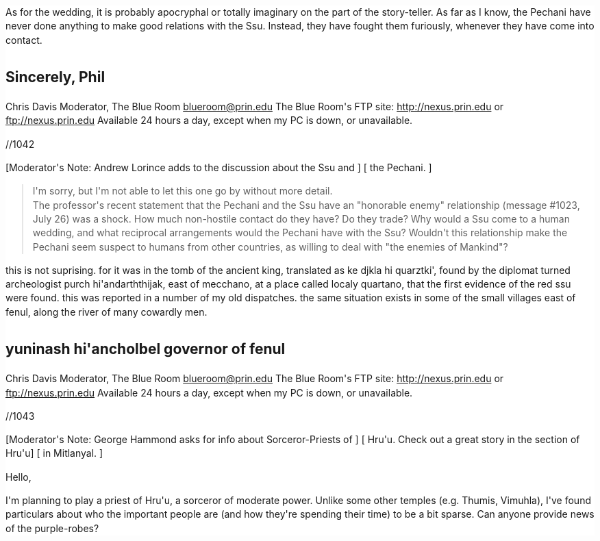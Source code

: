 As for the wedding, it is probably apocryphal or totally imaginary on the
part of the story-teller. As far as I know, the Pechani have never done
anything to make good relations with the Ssu. Instead, they have fought
them furiously, whenever they have come into contact.

Sincerely,
Phil
-----
Chris Davis      Moderator, The Blue Room        blueroom@prin.edu
The Blue Room's FTP site:  http://nexus.prin.edu or  ftp://nexus.prin.edu
Available 24 hours a day, except when my PC is down, or unavailable.

//1042

[Moderator's Note:  Andrew Lorince adds to the discussion about the Ssu and ]
[                   the Pechani.                                            ]
 
>I'm sorry, but I'm not able to let this one go by without more detail.  
>The professor's recent statement that the Pechani and the Ssu have an
>"honorable enemy" relationship (message #1023, July 26) was a shock.  How
>much non-hostile contact do they have?  Do they trade?  Why would a Ssu
>come to a human wedding, and what reciprocal arrangements would the Pechani
>have with the Ssu?  Wouldn't this relationship make the Pechani seem
>suspect to humans from other countries, as willing to deal with "the
>enemies of Mankind"? 

this is not suprising. for it was in the tomb of the
ancient king, translated as ke djkla hi quarztki',
found by the diplomat turned archeologist purch
hi'andarththijak, east of mecchano, at a place called
localy quartano, that the first evidence of the red
ssu were found. this was reported in a number of my
old dispatches. the same situation exists in some of
the small villages east of fenul, along the river of
many cowardly men.

yuninash hi'ancholbel
governor of fenul
-----
Chris Davis      Moderator, The Blue Room        blueroom@prin.edu
The Blue Room's FTP site:  http://nexus.prin.edu or  ftp://nexus.prin.edu
Available 24 hours a day, except when my PC is down, or unavailable.

//1043

[Moderator's Note:  George Hammond asks for info about Sorceror-Priests of ]
[                   Hru'u.  Check out a great story in the section of Hru'u]
[                   in Mitlanyal.                                          ]

Hello,

I'm planning to play a priest of Hru'u, a sorceror of moderate power.
Unlike some other temples (e.g. Thumis, Vimuhla), I've found particulars
about who the important people are (and how they're spending their time) 
to be a bit sparse.  Can anyone provide news of the purple-robes?
